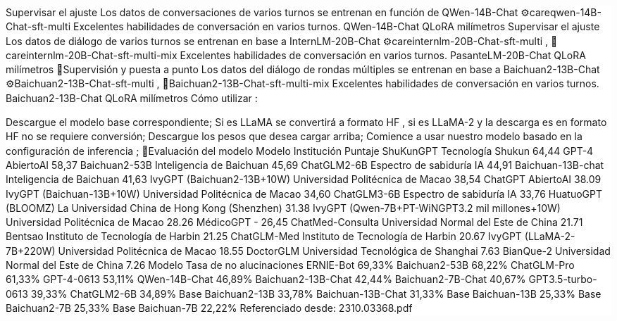 Supervisar el ajuste	Los datos de conversaciones de varios turnos se entrenan en función de QWen-14B-Chat	⚙️careqwen-14B-Chat-sft-multi	Excelentes habilidades de conversación en varios turnos.	QWen-14B-Chat	QLoRA	milímetros
Supervisar el ajuste	Los datos de diálogo de varios turnos se entrenan en base a InternLM-20B-Chat	⚙️careinternlm-20B-Chat-sft-multi , 🧰careinternlm-20B-Chat-sft-multi-mix	Excelentes habilidades de conversación en varios turnos.	PasanteLM-20B-Chat	QLoRA	milímetros
🌟Supervisión y puesta a punto	Los datos del diálogo de rondas múltiples se entrenan en base a Baichuan2-13B-Chat	⚙️Baichuan2-13B-Chat-sft-multi , 🧰Baichuan2-13B-Chat-sft-multi-mix	Excelentes habilidades de conversación en varios turnos.	Baichuan2-13B-Chat	QLoRA	milímetros
Cómo utilizar :

Descargue el modelo base correspondiente;
Si es LLaMA se convertirá a formato HF , si es LLaMA-2 y la descarga es en formato HF no se requiere conversión;
Descargue los pesos que desea cargar arriba;
Comience a usar nuestro modelo basado en la configuración de inferencia ;
💯Evaluación del modelo 
Modelo	Institución	Puntaje
ShuKunGPT	Tecnología Shukun	64,44
GPT-4	AbiertoAI	58,37
Baichuan2-53B	Inteligencia de Baichuan	45,69
ChatGLM2-6B	Espectro de sabiduría IA	44,91
Baichuan-13B-chat	Inteligencia de Baichuan	41,63
IvyGPT (Baichuan2-13B+10W)	Universidad Politécnica de Macao	38,54
ChatGPT	AbiertoAI	38.09
IvyGPT (Baichuan-13B+10W)	Universidad Politécnica de Macao	34,60
ChatGLM3-6B	Espectro de sabiduría IA	33,76
HuatuoGPT (BLOOMZ)	La Universidad China de Hong Kong (Shenzhen)	31.38
IvyGPT (Qwen-7B+PT-WiNGPT3.2 mil millones+10W)	Universidad Politécnica de Macao	28.26
MédicoGPT	-	26,45
ChatMed-Consulta	Universidad Normal del Este de China	21.71
Bentsao	Instituto de Tecnología de Harbin	21.25
ChatGLM-Med	Instituto de Tecnología de Harbin	20.67
IvyGPT (LLaMA-2-7B+220W)	Universidad Politécnica de Macao	18.55
DoctorGLM	Universidad Tecnológica de Shanghai	7.63
BianQue-2	Universidad Normal del Este de China	7.26
Modelo	Tasa de no alucinaciones
ERNIE-Bot	69,33%
Baichuan2-53B	68,22%
ChatGLM-Pro	61,33%
GPT-4-0613	53,11%
QWen-14B-Chat	46,89%
Baichuan2-13B-Chat	42,44%
Baichuan2-7B-Chat	40,67%
GPT3.5-turbo-0613	39,33%
ChatGLM2-6B	34,89%
Base Baichuan2-13B	33,78%
Baichuan-13B-Chat	31,33%
Base Baichuan-13B	25,33%
Base Baichuan2-7B	25,33%
Base Baichuan-7B	22,22%
Referenciado desde: 2310.03368.pdf
